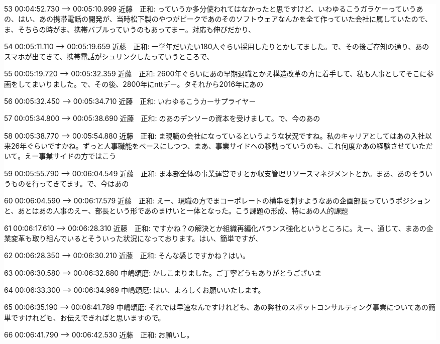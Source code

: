 53
00:04:52.730 --> 00:05:10.999
近藤　正和: っていうか多分使われてはなかったと思ですけど、いわゆるこうガラケーっていうあの、はい、あの携帯電話の開発が、当時松下製のやつがピークであのそのソフトウェアなんかを全て作っていた会社に属していたので、ま、そちらの時がま、携帯バブルっていうのもあってまー。対応も伸びだかり、

54
00:05:11.110 --> 00:05:19.659
近藤　正和: 一学年だいたい180人ぐらい採用したりとかしてました。で、その後ご存知の通り、あのスマホが出てきて、携帯電話がシュリンクしたっていうところで、

55
00:05:19.720 --> 00:05:32.359
近藤　正和: 2600年ぐらいにあの早期退職とかえ構造改革の方に着手して、私も人事としてそこに参画をしてまいりました。で、その後、2800年にnttデー。タそれから2016年にあの

56
00:05:32.450 --> 00:05:34.710
近藤　正和: いわゆるこうカーサプライヤー

57
00:05:34.800 --> 00:05:38.690
近藤　正和: のあのデンソーの資本を受けまして。で、今のあの

58
00:05:38.770 --> 00:05:54.880
近藤　正和: ま現職の会社になっているというような状況ですね。私のキャリアとしてはあの入社以来26年ぐらいですかね。ずっと人事職能をベースにしつつ、まあ、事業サイドへの移動っていうのも、これ何度かあの経験させていただいて。えー事業サイドの方ではこう

59
00:05:55.790 --> 00:06:04.549
近藤　正和: ま本部全体の事業運営ですとか収支管理リソースマネジメントとか。まあ、あのそういうものを行ってきてます。で、今はあの

60
00:06:04.590 --> 00:06:17.579
近藤　正和: えー、現職の方でまコーポレートの横串を刺すようなあの企画部長っていうポジションと、あとはあの人事のえー、部長という形であのまけいと一体となった。こう課題の形成、特にあの人的課題

61
00:06:17.610 --> 00:06:28.310
近藤　正和: ですかね？の解決とか組織再編化バランス強化というところに。えー、通じて、まあの企業変革も取り組んでいるとそういった状況になっております。はい、簡単ですが、

62
00:06:28.350 --> 00:06:30.210
近藤　正和: そんな感じですかね？はい。

63
00:06:30.580 --> 00:06:32.680
中嶋頌磨: かしこまりました。ご丁寧どうもありがとうございま

64
00:06:33.300 --> 00:06:34.969
中嶋頌磨: はい、よろしくお願いいたします。

65
00:06:35.190 --> 00:06:41.789
中嶋頌磨: それでは早速なんですけれども、あの弊社のスポットコンサルティング事業についてあの簡単ですけれども、お伝えできればと思いますので。

66
00:06:41.790 --> 00:06:42.530
近藤　正和: お願いし。
